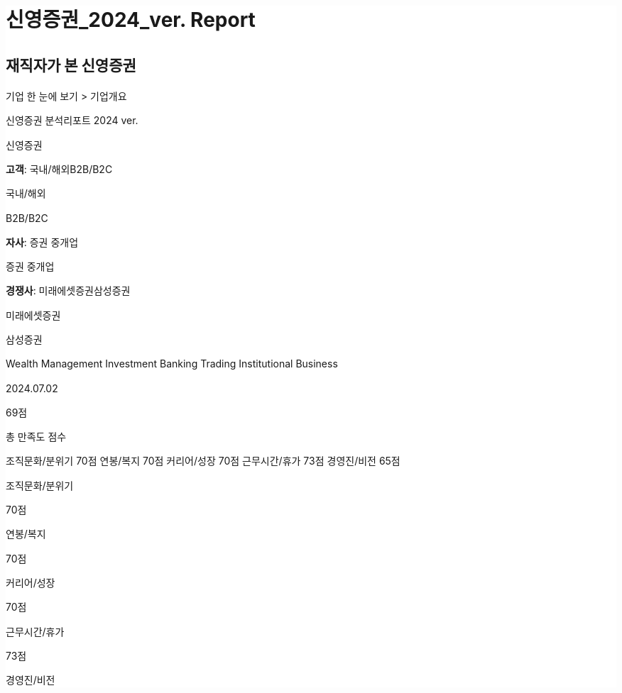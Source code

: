 # 신영증권_2024_ver. Report

## 재직자가 본 신영증권

기업 한 눈에 보기 > 기업개요

신영증권 분석리포트 2024 ver.

신영증권

**고객**: 국내/해외B2B/B2C

국내/해외

B2B/B2C

**자사**: 증권 중개업

증권 중개업

**경쟁사**: 미래에셋증권삼성증권

미래에셋증권

삼성증권

Wealth Management
Investment Banking
Trading
Institutional Business

2024.07.02

69점

총 만족도 점수

조직문화/분위기 70점
연봉/복지 70점
커리어/성장 70점
근무시간/휴가 73점
경영진/비전 65점

조직문화/분위기

70점

연봉/복지

70점

커리어/성장

70점

근무시간/휴가

73점

경영진/비전
